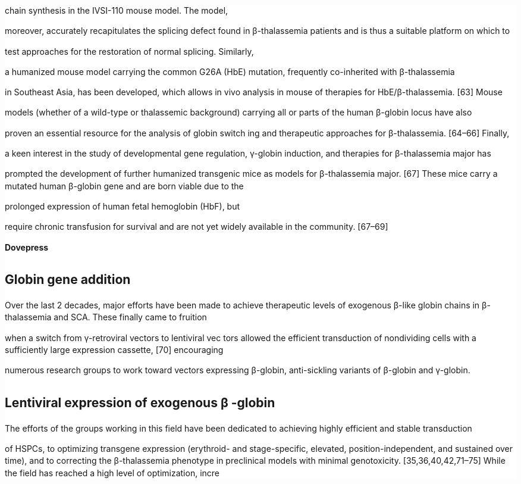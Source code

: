 chain synthesis in the IVSI-110 mouse model. The model,

moreover, accurately recapitulates the splicing defect found in
β-thalassemia patients and is thus a suitable platform on which to

test approaches for the restoration of normal splicing. Similarly,

a humanized mouse model carrying the common G26A
(HbE) mutation, frequently co-inherited with β-thalassemia

in Southeast Asia, has been developed, which allows in vivo
analysis in mouse of therapies for HbE/β-thalassemia. [63] Mouse

models (whether of a wild-type or thalassemic background)
carrying all or parts of the human β-globin locus have also

proven an essential resource for the analysis of globin switch­
ing and therapeutic approaches for β-thalassemia. [64–66] Finally,

a keen interest in the study of developmental gene regulation,
γ-globin induction, and therapies for β-thalassemia major has

prompted the development of further humanized transgenic
mice as models for β-thalassemia major. [67] These mice carry a
mutated human β-globin gene and are born viable due to the

prolonged expression of human fetal hemoglobin (HbF), but

require chronic transfusion for survival and are not yet widely
available in the community. [67–69]



**Dovepress**

## **Globin gene addition**

Over the last 2 decades, major efforts have been made to
achieve therapeutic levels of exogenous β-like globin chains
in β-thalassemia and SCA. These finally came to fruition

when a switch from γ-retroviral vectors to lentiviral vec­
tors allowed the efficient transduction of nondividing cells
with a sufficiently large expression cassette, [70] encouraging

numerous research groups to work toward vectors expressing
β-globin, anti-sickling variants of β-globin and γ-globin.

## Lentiviral expression of exogenous β -globin

The efforts of the groups working in this field have been
dedicated to achieving highly efficient and stable transduction

of HSPCs, to optimizing transgene expression (erythroid- and
stage-specific, elevated, position-independent, and sustained
over time), and to correcting the β-thalassemia phenotype
in preclinical models with minimal genotoxicity. [35,36,40,42,71–75]
While the field has reached a high level of optimization, incre­

